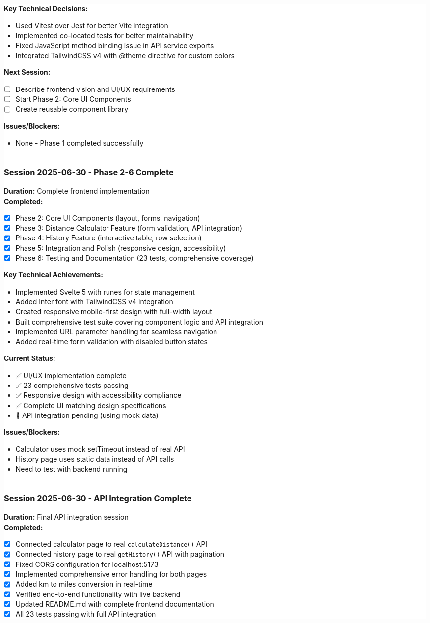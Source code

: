 **Key Technical Decisions:**
- Used Vitest over Jest for better Vite integration
- Implemented co-located tests for better maintainability
- Fixed JavaScript method binding issue in API service exports
- Integrated TailwindCSS v4 with @theme directive for custom colors

**Next Session:**
- [ ] Describe frontend vision and UI/UX requirements
- [ ] Start Phase 2: Core UI Components
- [ ] Create reusable component library

**Issues/Blockers:**
- None - Phase 1 completed successfully

---

### Session 2025-06-30 - Phase 2-6 Complete
**Duration:** Complete frontend implementation  
**Completed:**
- [x] Phase 2: Core UI Components (layout, forms, navigation)
- [x] Phase 3: Distance Calculator Feature (form validation, API integration)
- [x] Phase 4: History Feature (interactive table, row selection)
- [x] Phase 5: Integration and Polish (responsive design, accessibility)
- [x] Phase 6: Testing and Documentation (23 tests, comprehensive coverage)

**Key Technical Achievements:**
- Implemented Svelte 5 with runes for state management
- Added Inter font with TailwindCSS v4 integration
- Created responsive mobile-first design with full-width layout
- Built comprehensive test suite covering component logic and API integration
- Implemented URL parameter handling for seamless navigation
- Added real-time form validation with disabled button states

**Current Status:**
- ✅ UI/UX implementation complete
- ✅ 23 comprehensive tests passing
- ✅ Responsive design with accessibility compliance
- ✅ Complete UI matching design specifications
- 🔄 API integration pending (using mock data)

**Issues/Blockers:**
- Calculator uses mock setTimeout instead of real API
- History page uses static data instead of API calls
- Need to test with backend running

---

### Session 2025-06-30 - API Integration Complete
**Duration:** Final API integration session  
**Completed:**
- [x] Connected calculator page to real `calculateDistance()` API 
- [x] Connected history page to real `getHistory()` API with pagination
- [x] Fixed CORS configuration for localhost:5173
- [x] Implemented comprehensive error handling for both pages
- [x] Added km to miles conversion in real-time
- [x] Verified end-to-end functionality with live backend
- [x] Updated README.md with complete frontend documentation
- [x] All 23 tests passing with full API integration
